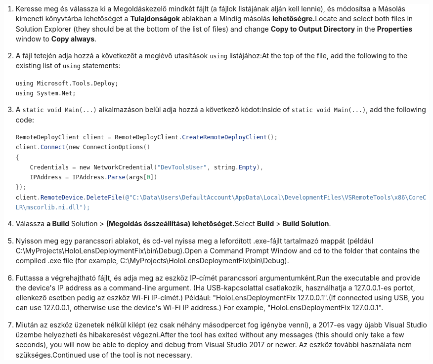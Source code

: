 1. <span data-ttu-id="df08e-207">Keresse meg és válassza ki a Megoldáskezelő mindkét fájlt (a fájlok listájának  alján kell lennie), és módosítsa a Másolás kimeneti könyvtárba lehetőséget a **Tulajdonságok** ablakban a Mindig másolás **lehetőségre.**</span><span class="sxs-lookup"><span data-stu-id="df08e-207">Locate and select both files in Solution Explorer (they should be at the bottom of the list of files) and change **Copy to Output Directory** in the **Properties** window to **Copy always**.</span></span>

1. <span data-ttu-id="df08e-208">A fájl tetején adja hozzá a következőt a meglévő utasítások `using` listájához:</span><span class="sxs-lookup"><span data-stu-id="df08e-208">At the top of the file, add the following to the existing list of `using` statements:</span></span>

    ```console
    using Microsoft.Tools.Deploy;
    using System.Net;
    ```

1. <span data-ttu-id="df08e-209">A `static void Main(...)` alkalmazáson belül adja hozzá a következő kódot:</span><span class="sxs-lookup"><span data-stu-id="df08e-209">Inside of `static void Main(...)`, add the following code:</span></span>

    ```PowerShell
    RemoteDeployClient client = RemoteDeployClient.CreateRemoteDeployClient();
    client.Connect(new ConnectionOptions()
    {
        Credentials = new NetworkCredential("DevToolsUser", string.Empty),
        IPAddress = IPAddress.Parse(args[0])
    });
    client.RemoteDevice.DeleteFile(@"C:\Data\Users\DefaultAccount\AppData\Local\DevelopmentFiles\VSRemoteTools\x86\CoreCLR\mscorlib.ni.dll");
    ```

1. <span data-ttu-id="df08e-210">Válassza **a Build** Solution  >  **(Megoldás összeállítása) lehetőséget.**</span><span class="sxs-lookup"><span data-stu-id="df08e-210">Select **Build** > **Build Solution**.</span></span>

1. <span data-ttu-id="df08e-211">Nyisson meg egy parancssori ablakot, és cd-vel nyissa meg a lefordított .exe-fájlt tartalmazó mappát (például C:\MyProjects\HoloLensDeploymentFix\bin\Debug).</span><span class="sxs-lookup"><span data-stu-id="df08e-211">Open a Command Prompt Window and cd to the folder that contains the compiled .exe file (for example, C:\MyProjects\HoloLensDeploymentFix\bin\Debug).</span></span>

1. <span data-ttu-id="df08e-212">Futtassa a végrehajtható fájlt, és adja meg az eszköz IP-címét parancssori argumentumként.</span><span class="sxs-lookup"><span data-stu-id="df08e-212">Run the executable and provide the device's IP address as a command-line argument.</span></span> <span data-ttu-id="df08e-213">(Ha USB-kapcsolattal csatlakozik, használhatja a 127.0.0.1-es portot, ellenkező esetben pedig az eszköz Wi-Fi IP-címét.)  Például: "HoloLensDeploymentFix 127.0.0.1".</span><span class="sxs-lookup"><span data-stu-id="df08e-213">(If connected using USB, you can use 127.0.0.1, otherwise use the device's Wi-Fi IP address.)  For example, "HoloLensDeploymentFix 127.0.0.1".</span></span>

1. <span data-ttu-id="df08e-214">Miután az eszköz üzenetek nélkül kilépt (ez csak néhány másodpercet fog igénybe venni), a 2017-es vagy újabb Visual Studio üzembe helyezheti és hibakeresést végezni.</span><span class="sxs-lookup"><span data-stu-id="df08e-214">After the tool has exited without any messages (this should only take a few seconds), you will now be able to deploy and debug from Visual Studio 2017 or newer.</span></span>  <span data-ttu-id="df08e-215">Az eszköz további használata nem szükséges.</span><span class="sxs-lookup"><span data-stu-id="df08e-215">Continued use of the tool is not necessary.</span></span>
